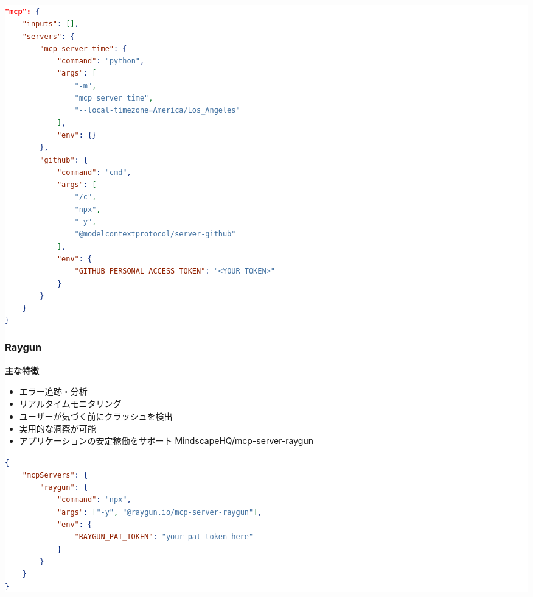 ```json
"mcp": {
	"inputs": [],
	"servers": {
		"mcp-server-time": {
			"command": "python",
			"args": [
				"-m",
				"mcp_server_time",
				"--local-timezone=America/Los_Angeles"
			],
			"env": {}
		},
		"github": {
			"command": "cmd",
			"args": [
				"/c",
				"npx",
				"-y",
				"@modelcontextprotocol/server-github"
			],
			"env": {
				"GITHUB_PERSONAL_ACCESS_TOKEN": "<YOUR_TOKEN>"
			}
		}
	}
}
```

### Raygun

**主な特徴**

  * エラー追跡・分析
  * リアルタイムモニタリング
  * ユーザーが気づく前にクラッシュを検出
  * 実用的な洞察が可能
  * アプリケーションの安定稼働をサポート
    [MindscapeHQ/mcp-server-raygun](https://github.com/MindscapeHQ/mcp-server-raygun)



```json
{
	"mcpServers": {
		"raygun": {
			"command": "npx",
			"args": ["-y", "@raygun.io/mcp-server-raygun"],
			"env": {
				"RAYGUN_PAT_TOKEN": "your-pat-token-here"
			}
		}
	}
}
```
